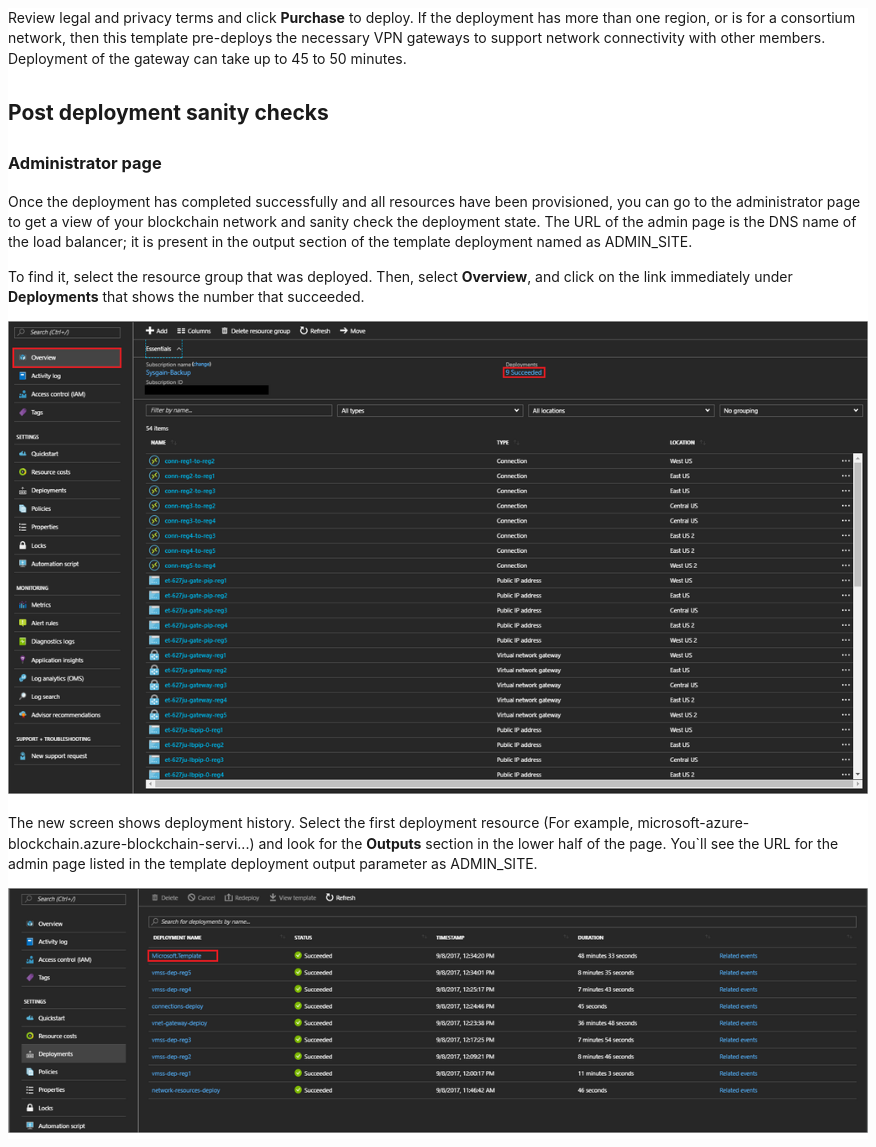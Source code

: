 Review legal and privacy terms and click **Purchase** to deploy. If the deployment has more than one region, or is for a consortium network, then this template pre-deploys the necessary VPN gateways to support network connectivity with other members. Deployment of the gateway can take up to 45 to 50 minutes.

## Post deployment sanity checks

### Administrator page

Once the deployment has completed successfully and all resources have been provisioned, you can go to the administrator page to get a view of your blockchain network and sanity check the deployment state. The URL of the admin page is the DNS name of the load balancer; it is present in the output section of the template deployment named as ADMIN_SITE.

To find it, select the resource group that was deployed. Then, select **Overview**, and click on the link immediately under **Deployments** that shows the number that succeeded.

![Resource group overview](./media/ethereum-deployment-guide/resource-overview.png)

The new screen shows deployment history. Select the first deployment resource (For example, microsoft-azure-blockchain.azure-blockchain-servi...) and look for the **Outputs** section in the lower half of the page. You`ll see the URL for the admin page listed in the template deployment output parameter as ADMIN_SITE.

![Resource deployments](./media/ethereum-deployment-guide/resource-deployments.png)
